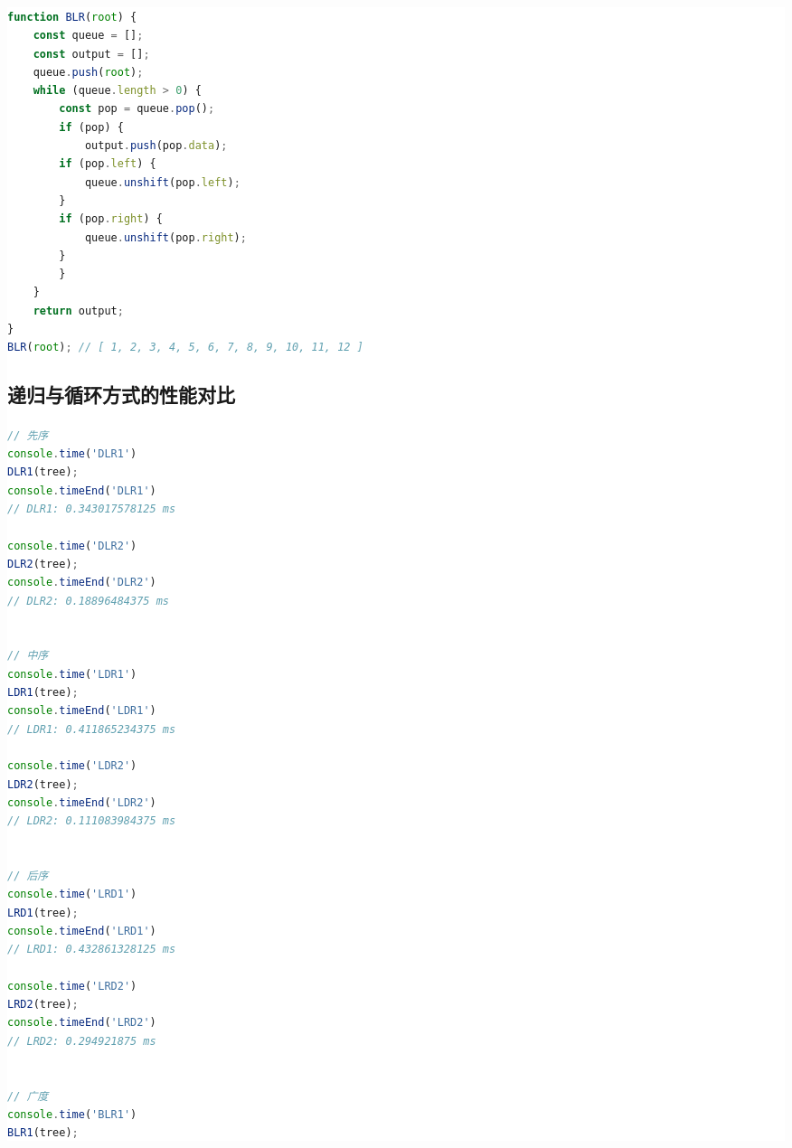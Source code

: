 ```js
function BLR(root) {
    const queue = [];
    const output = [];
    queue.push(root);
    while (queue.length > 0) {
        const pop = queue.pop();
        if (pop) {
            output.push(pop.data);
        if (pop.left) {
            queue.unshift(pop.left);
        }
        if (pop.right) {
            queue.unshift(pop.right);
        }
        }
    }
    return output;
}
BLR(root); // [ 1, 2, 3, 4, 5, 6, 7, 8, 9, 10, 11, 12 ]
```


## 递归与循环方式的性能对比
```js
// 先序
console.time('DLR1')
DLR1(tree);
console.timeEnd('DLR1')
// DLR1: 0.343017578125 ms

console.time('DLR2')
DLR2(tree);
console.timeEnd('DLR2')
// DLR2: 0.18896484375 ms


// 中序
console.time('LDR1')
LDR1(tree);
console.timeEnd('LDR1')
// LDR1: 0.411865234375 ms

console.time('LDR2')
LDR2(tree);
console.timeEnd('LDR2')
// LDR2: 0.111083984375 ms


// 后序
console.time('LRD1')
LRD1(tree);
console.timeEnd('LRD1')
// LRD1: 0.432861328125 ms

console.time('LRD2')
LRD2(tree);
console.timeEnd('LRD2')
// LRD2: 0.294921875 ms


// 广度
console.time('BLR1')
BLR1(tree);
```